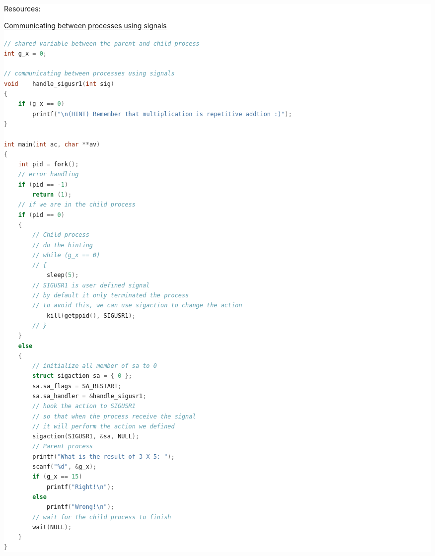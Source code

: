 Resources:

[Communicating between processes using signals](https://youtu.be/PErrlOx3LYE)

```c
// shared variable between the parent and child process
int g_x = 0;

// communicating between processes using signals
void    handle_sigusr1(int sig)
{
    if (g_x == 0)
        printf("\n(HINT) Remember that multiplication is repetitive addtion :)");
}

int main(int ac, char **av)
{
    int pid = fork();
    // error handling
    if (pid == -1)
        return (1);
    // if we are in the child process
    if (pid == 0)
    {
        // Child process
        // do the hinting
        // while (g_x == 0)
        // {
            sleep(5);
        // SIGUSR1 is user defined signal
        // by default it only terminated the process
        // to avoid this, we can use sigaction to change the action
            kill(getppid(), SIGUSR1);
        // }
    }
    else
    {
        // initialize all member of sa to 0
        struct sigaction sa = { 0 };
        sa.sa_flags = SA_RESTART;
        sa.sa_handler = &handle_sigusr1;
        // hook the action to SIGUSR1
        // so that when the process receive the signal
        // it will perform the action we defined
        sigaction(SIGUSR1, &sa, NULL);
        // Parent process
        printf("What is the result of 3 X 5: ");
        scanf("%d", &g_x);
        if (g_x == 15)
            printf("Right!\n");
        else
            printf("Wrong!\n");
        // wait for the child process to finish
        wait(NULL);
    }
}
```
